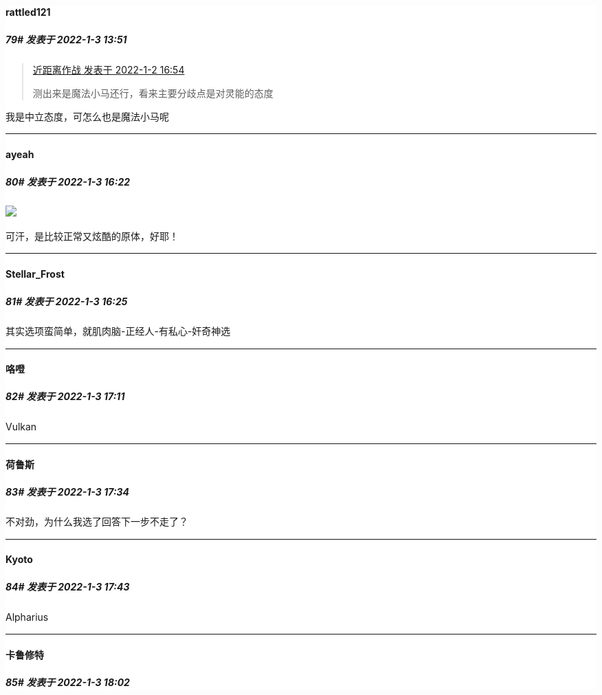 ####  rattled121  
##### 79#       发表于 2022-1-3 13:51

<blockquote><a href="httphttps://bbs.saraba1st.com/2b/forum.php?mod=redirect&amp;goto=findpost&amp;pid=54138343&amp;ptid=2045392" target="_blank">近距离作战 发表于 2022-1-2 16:54</a>

测出来是魔法小马还行，看来主要分歧点是对灵能的态度</blockquote>
我是中立态度，可怎么也是魔法小马呢



*****

####  ayeah  
##### 80#       发表于 2022-1-3 16:22

<img src="https://p.sda1.dev/4/c8293c52cc7fd3169bea42a77b0242f1/IMG_CMP_84780204.jpeg" referrerpolicy="no-referrer">

可汗，是比较正常又炫酷的原体，好耶！

*****

####  Stellar_Frost  
##### 81#       发表于 2022-1-3 16:25

其实选项蛮简单，就肌肉脑-正经人-有私心-奸奇神选



*****

####  咯噔  
##### 82#       发表于 2022-1-3 17:11

Vulkan



*****

####  荷鲁斯  
##### 83#       发表于 2022-1-3 17:34

不对劲，为什么我选了回答下一步不走了？



*****

####  Kyoto  
##### 84#       发表于 2022-1-3 17:43

Alpharius

*****

####  卡鲁修特  
##### 85#       发表于 2022-1-3 18:02
